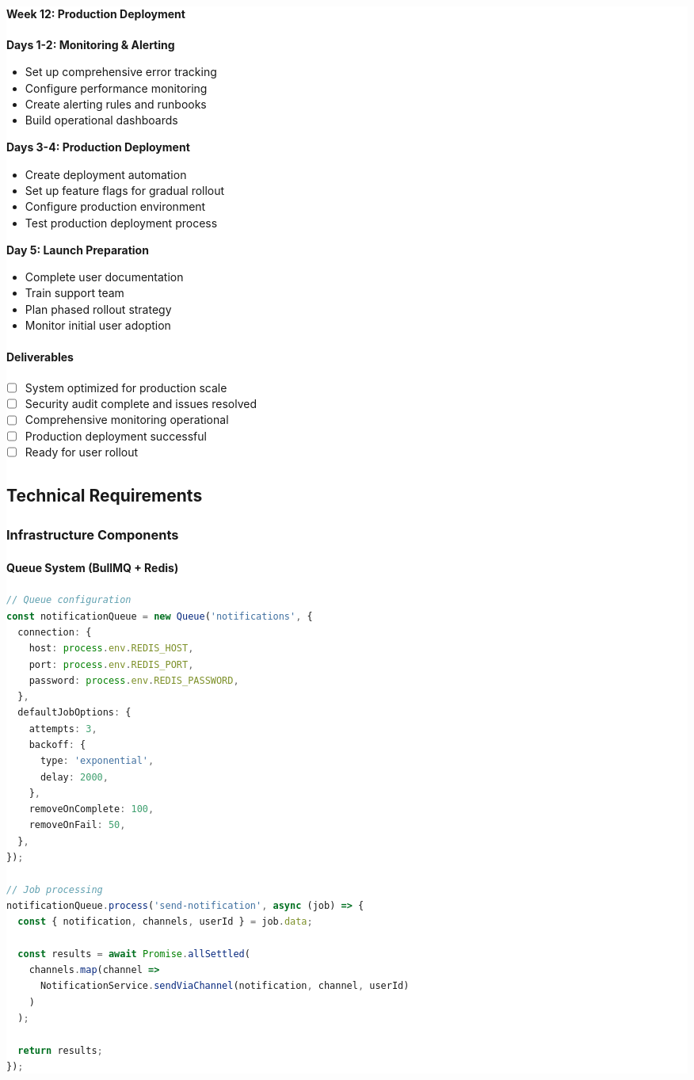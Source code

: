 #### Week 12: Production Deployment
**Days 1-2: Monitoring & Alerting**
- Set up comprehensive error tracking
- Configure performance monitoring  
- Create alerting rules and runbooks
- Build operational dashboards

**Days 3-4: Production Deployment**
- Create deployment automation
- Set up feature flags for gradual rollout
- Configure production environment
- Test production deployment process

**Day 5: Launch Preparation**
- Complete user documentation
- Train support team
- Plan phased rollout strategy
- Monitor initial user adoption

#### Deliverables
- [ ] System optimized for production scale
- [ ] Security audit complete and issues resolved
- [ ] Comprehensive monitoring operational
- [ ] Production deployment successful
- [ ] Ready for user rollout

## Technical Requirements

### Infrastructure Components

#### Queue System (BullMQ + Redis)
```typescript
// Queue configuration
const notificationQueue = new Queue('notifications', {
  connection: {
    host: process.env.REDIS_HOST,
    port: process.env.REDIS_PORT,
    password: process.env.REDIS_PASSWORD,
  },
  defaultJobOptions: {
    attempts: 3,
    backoff: {
      type: 'exponential',
      delay: 2000,
    },
    removeOnComplete: 100,
    removeOnFail: 50,
  },
});

// Job processing
notificationQueue.process('send-notification', async (job) => {
  const { notification, channels, userId } = job.data;
  
  const results = await Promise.allSettled(
    channels.map(channel => 
      NotificationService.sendViaChannel(notification, channel, userId)
    )
  );
  
  return results;
});
```
